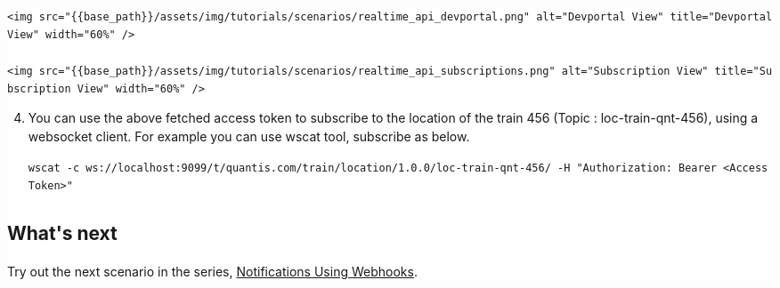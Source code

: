     <img src="{{base_path}}/assets/img/tutorials/scenarios/realtime_api_devportal.png" alt="Devportal View" title="Devportal View" width="60%" />
    
    <img src="{{base_path}}/assets/img/tutorials/scenarios/realtime_api_subscriptions.png" alt="Subscription View" title="Subscription View" width="60%" />


4. You can use the above fetched access token to subscribe to the location of the train 456 (Topic : loc-train-qnt-456), using a websocket client. For example you can use wscat tool, subscribe as below.

    ```
    wscat -c ws://localhost:9099/t/quantis.com/train/location/1.0.0/loc-train-qnt-456/ -H "Authorization: Bearer <Access Token>"

    ```

## What's next

Try out the next scenario in the series, [Notifications Using Webhooks]({{base_path}}/tutorials/scenarios/scenario10-notifications-webhooks).